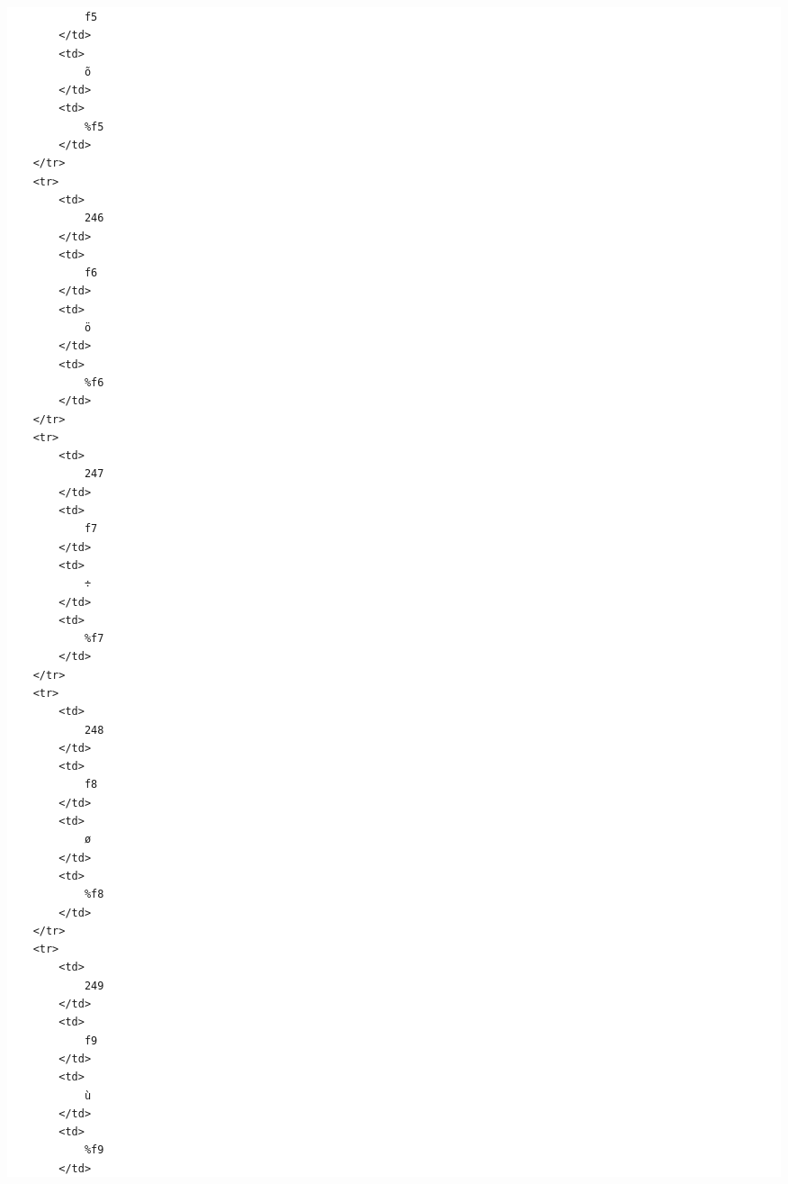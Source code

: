 				f5
			</td>
			<td>
				õ
			</td>
			<td>
				%f5
			</td>
		</tr>
		<tr>
			<td>
				246
			</td>
			<td>
				f6
			</td>
			<td>
				ö
			</td>
			<td>
				%f6
			</td>
		</tr>
		<tr>
			<td>
				247
			</td>
			<td>
				f7
			</td>
			<td>
				÷
			</td>
			<td>
				%f7
			</td>
		</tr>
		<tr>
			<td>
				248
			</td>
			<td>
				f8
			</td>
			<td>
				ø
			</td>
			<td>
				%f8
			</td>
		</tr>
		<tr>
			<td>
				249
			</td>
			<td>
				f9
			</td>
			<td>
				ù
			</td>
			<td>
				%f9
			</td>